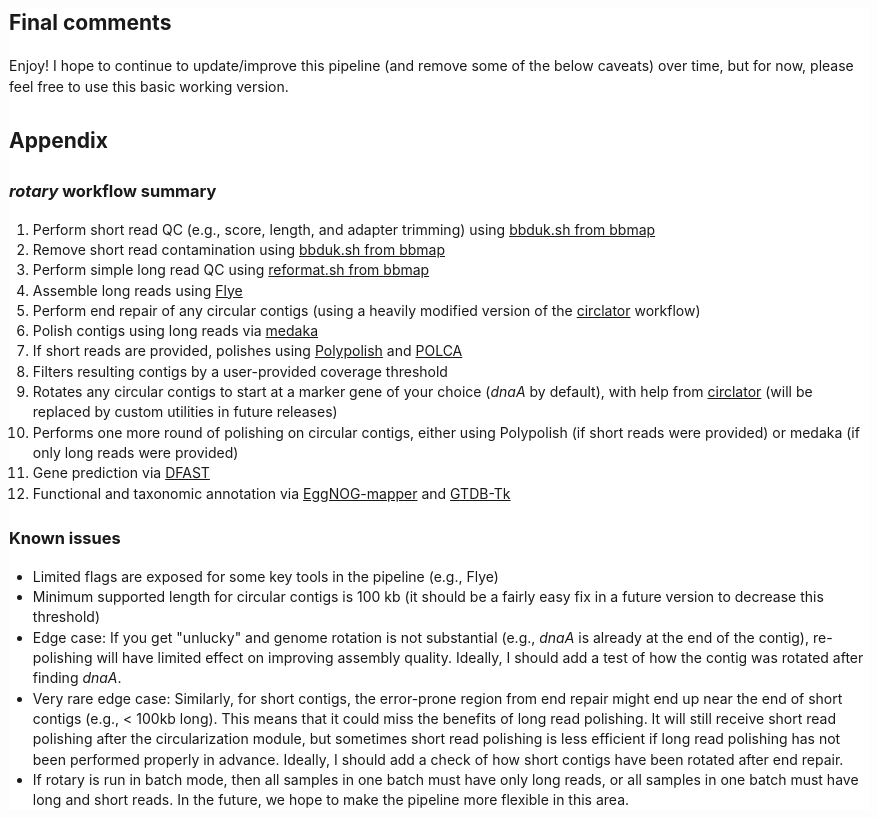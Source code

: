 ## Final comments

Enjoy! I hope to continue to update/improve this pipeline (and remove some of the below caveats) over time, but for now,
please feel free to use this basic working version.

## Appendix

### _rotary_ workflow summary

1. Perform short read QC (e.g., score, length, and adapter trimming) using [bbduk.sh from bbmap](https://jgi.doe.gov/data-and-tools/software-tools/bbtools/bb-tools-user-guide/bbduk-guide/)
2. Remove short read contamination using [bbduk.sh from bbmap](https://jgi.doe.gov/data-and-tools/software-tools/bbtools/bb-tools-user-guide/bbduk-guide/)
3. Perform simple long read QC using
   [reformat.sh from bbmap](https://jgi.doe.gov/data-and-tools/software-tools/bbtools/bb-tools-user-guide/reformat-guide/)
4. Assemble long reads using [Flye](https://github.com/fenderglass/Flye)
5. Perform end repair of any circular contigs (using a heavily modified version of the
   [circlator](https://github.com/sanger-pathogens/circlator) workflow)
6. Polish contigs using long reads via [medaka](https://github.com/nanoporetech/medaka)
7. If short reads are provided, polishes using [Polypolish](https://github.com/rrwick/Polypolish)
   and [POLCA](https://github.com/alekseyzimin/masurca)
8. Filters resulting contigs by a user-provided coverage threshold
9. Rotates any circular contigs to start at a marker gene of your choice (_dnaA_ by default), with help from
   [circlator](https://github.com/sanger-pathogens/circlator) (will be replaced by custom utilities in future releases)
10. Performs one more round of polishing on circular contigs, either using
    Polypolish (if short reads were provided) or medaka (if only long reads were provided)
11. Gene prediction via [DFAST](https://github.com/nigyta/dfast_core)
12. Functional and taxonomic annotation via [EggNOG-mapper](https://github.com/eggnogdb/eggnog-mapper)
    and [GTDB-Tk](https://github.com/Ecogenomics/GTDBTk)

### Known issues

- Limited flags are exposed for some key tools in the pipeline (e.g., Flye)
- Minimum supported length for circular contigs is 100 kb (it should be a fairly easy fix in a future version to
  decrease this threshold)
- Edge case: If you get "unlucky" and genome rotation is not substantial (e.g., _dnaA_ is already at the end of the
  contig), re-polishing will have limited effect on improving assembly quality. Ideally, I should add a test of how the 
  contig was rotated after finding _dnaA_.
- Very rare edge case: Similarly, for short contigs, the error-prone region from end repair might end up near the end of
  short contigs (e.g., < 100kb long). This means that it could miss the benefits of long read polishing. It will still
  receive short read polishing after the circularization module, but sometimes short read polishing is less efficient if
  long read polishing has not been performed properly in advance. Ideally, I should add a check of how short contigs
  have been rotated after end repair.
- If rotary is run in batch mode, then all samples in one batch must have only long reads, or all samples in one batch 
  must have long and short reads. In the future, we hope to make the pipeline more flexible in this area.
